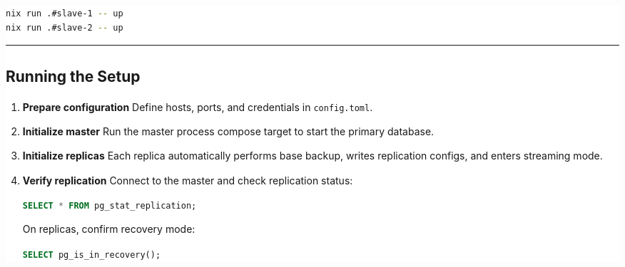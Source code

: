 ```bash
nix run .#slave-1 -- up
nix run .#slave-2 -- up
```



---

## Running the Setup

1. **Prepare configuration**
   Define hosts, ports, and credentials in `config.toml`.

2. **Initialize master**
   Run the master process compose target to start the primary database.

3. **Initialize replicas**
   Each replica automatically performs base backup, writes replication configs, and enters streaming mode.

4. **Verify replication**
   Connect to the master and check replication status:

   ```sql
   SELECT * FROM pg_stat_replication;
   ```

   On replicas, confirm recovery mode:

   ```sql
   SELECT pg_is_in_recovery();
   ```

